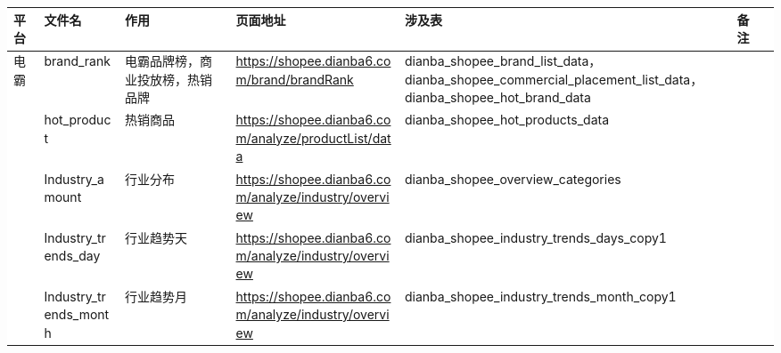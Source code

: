 | 平台               | 文件名                 | 作用                                         | 页面地址                                                                                                                                                                                                                                                                                                                                                                                                                                                                                                                                                        | 涉及表                                                                                                    | 备注           |     |
| :----------------- | :--------------------- | :------------------------------------------- | :-------------------------------------------------------------------------------------------------------------------------------------------------------------------------------------------------------------------------------------------------------------------------------------------------------------------------------------------------------------------------------------------------------------------------------------------------------------------------------------------------------------------------------------------------------------- | :-------------------------------------------------------------------------------------------------------- | :------------- | :-- |
| 电霸               | brand_rank             | 电霸品牌榜，商业投放榜，热销品牌             | https://shopee.dianba6.com/brand/brandRank                                                                                                                                                                                                                                                                                                                                                                                                                                                                                                                      | dianba_shopee_brand_list_data，dianba_shopee_commercial_placement_list_data，dianba_shopee_hot_brand_data |                |     |
|                    | hot_product            | 热销商品                                     | https://shopee.dianba6.com/analyze/productList/data                                                                                                                                                                                                                                                                                                                                                                                                                                                                                                             | dianba_shopee_hot_products_data                                                                           |                |     |
|                    | Industry_amount        | 行业分布                                     | https://shopee.dianba6.com/analyze/industry/overview                                                                                                                                                                                                                                                                                                                                                                                                                                                                                                            | dianba_shopee_overview_categories                                                                         |                |     |
|                    | Industry_trends_day    | 行业趋势天                                   | https://shopee.dianba6.com/analyze/industry/overview                                                                                                                                                                                                                                                                                                                                                                                                                                                                                                            | dianba_shopee_industry_trends_days_copy1                                                                  |                |     |
|                    | Industry_trends_month  | 行业趋势月                                   | https://shopee.dianba6.com/analyze/industry/overview                                                                                                                                                                                                                                                                                                                                                                                                                                                                                                            | dianba_shopee_industry_trends_month_copy1                                                                 |                |     |